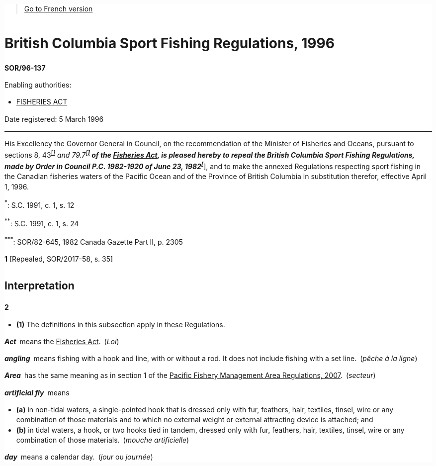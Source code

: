 > [Go to French version](/fr/Règlements/Décrets,%20ordonnances%20et%20règlements%20statutaires/96/137.md)

# British Columbia Sport Fishing Regulations, 1996

**SOR/96-137**

Enabling authorities: 
- [FISHERIES ACT](/en/Acts/Revised%20Statutes%20of%20Canada/F/F-14.md)

Date registered: 5 March 1996

----------

His Excellency the Governor General in Council, on the recommendation of the Minister of Fisheries and Oceans, pursuant to sections 8, 43<sup><a href='#fn_1e'>[*]</a></sup> and 79.7<sup><a href='#fn_2e'>[**]</a></sup> of the [Fisheries Act](/en/Acts/Revised%20Statutes%20of%20Canada/F/F-14.md), is pleased hereby to repeal the British Columbia Sport Fishing Regulations, made by Order in Council P.C. 1982-1920 of June 23, 1982<sup><a href='#fn_3e'>[***]</a></sup>, and to make the annexed Regulations respecting sport fishing in the Canadian fisheries waters of the Pacific Ocean and of the Province of British Columbia in substitution therefor, effective April 1, 1996.

<a name='fn_1e'><sup>*</sup></a>: S.C. 1991, c. 1, s. 12<br />

<a name='fn_2e'><sup>**</sup></a>: S.C. 1991, c. 1, s. 24<br />

<a name='fn_3e'><sup>***</sup></a>: SOR/82-645, 1982 Canada Gazette Part II, p. 2305<br />



**1** [Repealed, SOR/2017-58, s. 35]




## Interpretation


**2** 

- **(1)** The definitions in this subsection apply in these Regulations.

***Act*** means the [Fisheries Act](/en/Acts/Revised%20Statutes%20of%20Canada/F/F-14.md). (*Loi*)

***angling*** means fishing with a hook and line, with or without a rod. It does not include fishing with a set line. (*pêche à la ligne*)

***Area*** has the same meaning as in section 1 of the [Pacific Fishery Management Area Regulations, 2007](/en/Regulations/Statutory%20Orders%20and%20Regulations/2007/77.md). (*secteur*)

***artificial fly*** means
- **(a)** in non-tidal waters, a single-pointed hook that is dressed only with fur, feathers, hair, textiles, tinsel, wire or any combination of those materials and to which no external weight or external attracting device is attached; and
- **(b)** in tidal waters, a hook, or two hooks tied in tandem, dressed only with fur, feathers, hair, textiles, tinsel, wire or any combination of those materials. (*mouche artificielle*)

***day*** means a calendar day. (*jour* ou *journée*)
